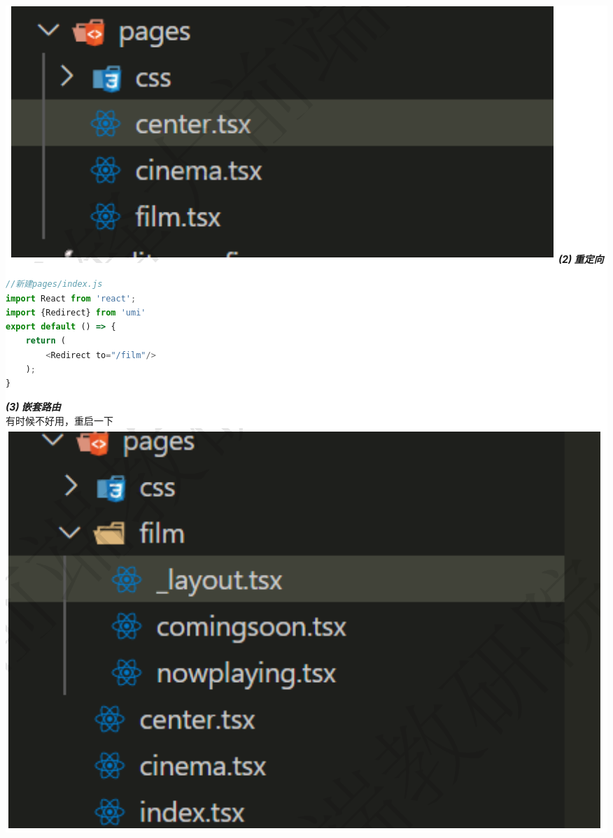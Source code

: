 ![](./imgs/umi/img2.png)
***(2) 重定向***
```js
//新建pages/index.js 
import React from 'react'; 
import {Redirect} from 'umi' 
export default () => {  
    return ( 
        <Redirect to="/film"/> 
    ); 
}
```
***(3) 嵌套路由***  
有时候不好用，重启一下
![](./imgs/umi/img3.png)
```js
```